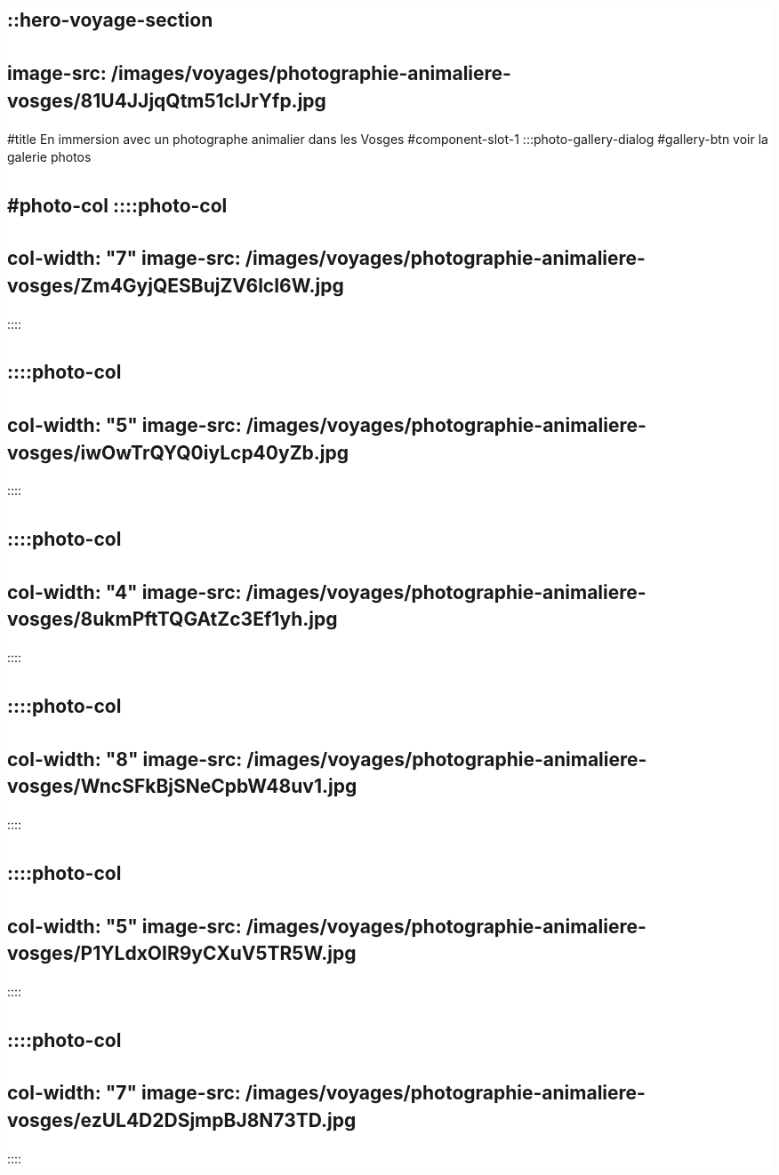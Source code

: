 ::hero-voyage-section
---
image-src: /images/voyages/photographie-animaliere-vosges/81U4JJjqQtm51cIJrYfp.jpg
---
#title
En immersion avec un photographe animalier dans les Vosges
#component-slot-1
  :::photo-gallery-dialog
  #gallery-btn
  voir la galerie photos

  #photo-col
  ::::photo-col
  ---
  col-width: "7"
  image-src: /images/voyages/photographie-animaliere-vosges/Zm4GyjQESBujZV6lcI6W.jpg
  ---
  ::::

  ::::photo-col
  ---
  col-width: "5"
  image-src: /images/voyages/photographie-animaliere-vosges/iwOwTrQYQ0iyLcp40yZb.jpg
  ---
  ::::

  ::::photo-col
  ---
  col-width: "4"
  image-src: /images/voyages/photographie-animaliere-vosges/8ukmPftTQGAtZc3Ef1yh.jpg
  ---
  ::::

  ::::photo-col
  ---
  col-width: "8"
  image-src: /images/voyages/photographie-animaliere-vosges/WncSFkBjSNeCpbW48uv1.jpg
  ---
  ::::

  ::::photo-col
  ---
  col-width: "5"
  image-src: /images/voyages/photographie-animaliere-vosges/P1YLdxOIR9yCXuV5TR5W.jpg
  ---
  ::::

  ::::photo-col
  ---
  col-width: "7"
  image-src: /images/voyages/photographie-animaliere-vosges/ezUL4D2DSjmpBJ8N73TD.jpg
  ---
  ::::
